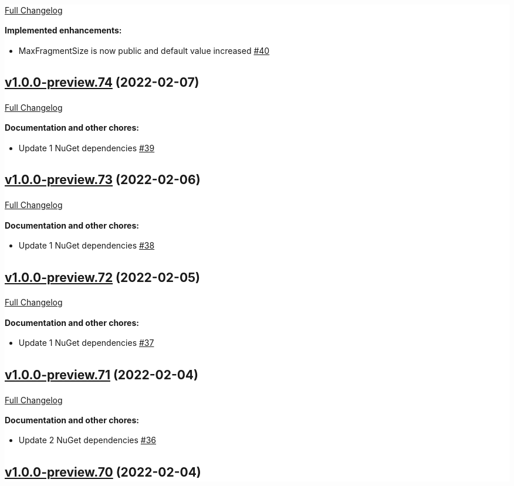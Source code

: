 [Full Changelog](https://github.com/nanoframework/System.Net.WebSockets/compare/v1.0.0-preview.74...v1.0.0-preview.75)

**Implemented enhancements:**

- MaxFragmentSize is now public and default value increased [\#40](https://github.com/nanoframework/System.Net.WebSockets/pull/40)

## [v1.0.0-preview.74](https://github.com/nanoframework/System.Net.WebSockets/tree/v1.0.0-preview.74) (2022-02-07)

[Full Changelog](https://github.com/nanoframework/System.Net.WebSockets/compare/v1.0.0-preview.73...v1.0.0-preview.74)

**Documentation and other chores:**

- Update 1 NuGet dependencies [\#39](https://github.com/nanoframework/System.Net.WebSockets/pull/39)

## [v1.0.0-preview.73](https://github.com/nanoframework/System.Net.WebSockets/tree/v1.0.0-preview.73) (2022-02-06)

[Full Changelog](https://github.com/nanoframework/System.Net.WebSockets/compare/v1.0.0-preview.72...v1.0.0-preview.73)

**Documentation and other chores:**

- Update 1 NuGet dependencies [\#38](https://github.com/nanoframework/System.Net.WebSockets/pull/38)

## [v1.0.0-preview.72](https://github.com/nanoframework/System.Net.WebSockets/tree/v1.0.0-preview.72) (2022-02-05)

[Full Changelog](https://github.com/nanoframework/System.Net.WebSockets/compare/v1.0.0-preview.71...v1.0.0-preview.72)

**Documentation and other chores:**

- Update 1 NuGet dependencies [\#37](https://github.com/nanoframework/System.Net.WebSockets/pull/37)

## [v1.0.0-preview.71](https://github.com/nanoframework/System.Net.WebSockets/tree/v1.0.0-preview.71) (2022-02-04)

[Full Changelog](https://github.com/nanoframework/System.Net.WebSockets/compare/v1.0.0-preview.70...v1.0.0-preview.71)

**Documentation and other chores:**

- Update 2 NuGet dependencies [\#36](https://github.com/nanoframework/System.Net.WebSockets/pull/36)

## [v1.0.0-preview.70](https://github.com/nanoframework/System.Net.WebSockets/tree/v1.0.0-preview.70) (2022-02-04)
